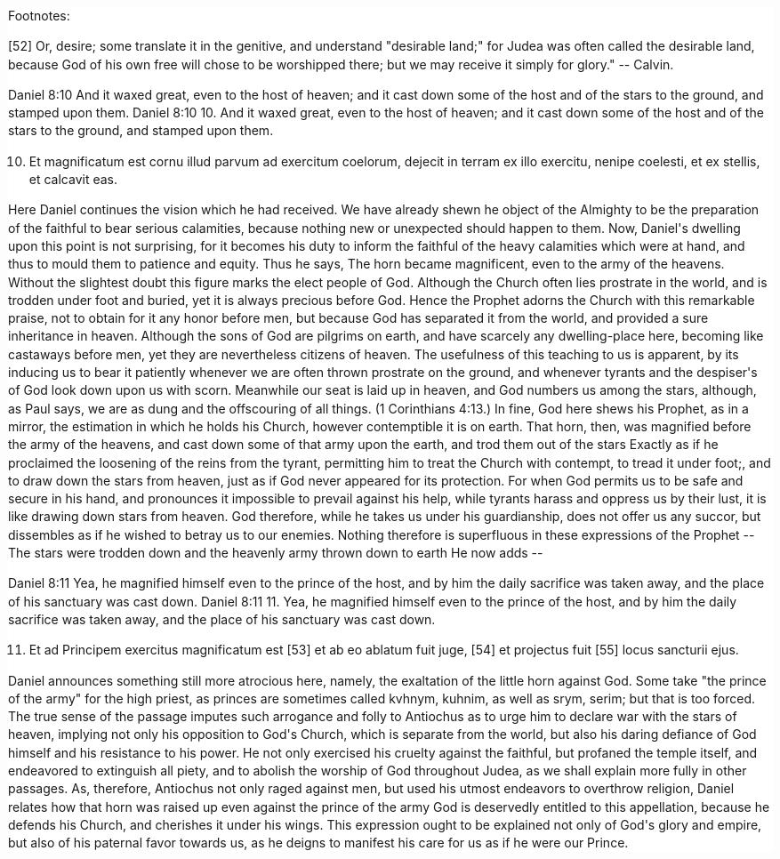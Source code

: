 Footnotes:

[52] Or, desire; some translate it in the genitive, and understand "desirable land;" for Judea was often called the desirable land, because God of his own free will chose to be worshipped there; but we may receive it simply for glory." -- Calvin.

Daniel 8:10
And it waxed great, even to the host of heaven; and it cast down some of the host and of the stars to the ground, and stamped upon them.
Daniel 8:10
10. And it waxed great, even to the host of heaven; and it cast down some of the host and of the stars to the ground, and stamped upon them.

10. Et magnificatum est cornu illud parvum ad exercitum coelorum, dejecit in terram ex illo exercitu, nenipe coelesti, et ex stellis, et calcavit eas.

Here Daniel continues the vision which he had received. We have already shewn he object of the Almighty to be the preparation of the faithful to bear serious calamities, because nothing new or unexpected should happen to them. Now, Daniel's dwelling upon this point is not surprising, for it becomes his duty to inform the faithful of the heavy calamities which were at hand, and thus to mould them to patience and equity. Thus he says, The horn became magnificent, even to the army of the heavens. Without the slightest doubt this figure marks the elect people of God. Although the Church often lies prostrate in the world, and is trodden under foot and buried, yet it is always precious before God. Hence the Prophet adorns the Church with this remarkable praise, not to obtain for it any honor before men, but because God has separated it from the world, and provided a sure inheritance in heaven. Although the sons of God are pilgrims on earth, and have scarcely any dwelling-place here, becoming like castaways before men, yet they are nevertheless citizens of heaven. The usefulness of this teaching to us is apparent, by its inducing us to bear it patiently whenever we are often thrown prostrate on the ground, and whenever tyrants and the despiser's of God look down upon us with scorn. Meanwhile our seat is laid up in heaven, and God numbers us among the stars, although, as Paul says, we are as dung and the offscouring of all things. (1 Corinthians 4:13.) In fine, God here shews his Prophet, as in a mirror, the estimation in which he holds his Church, however contemptible it is on earth. That horn, then, was magnified before the army of the heavens, and cast down some of that army upon the earth, and trod them out of the stars Exactly as if he proclaimed the loosening of the reins from the tyrant, permitting him to treat the Church with contempt, to tread it under foot;, and to draw down the stars from heaven, just as if God never appeared for its protection. For when God permits us to be safe and secure in his hand, and pronounces it impossible to prevail against his help, while tyrants harass and oppress us by their lust, it is like drawing down stars from heaven. God therefore, while he takes us under his guardianship, does not offer us any succor, but dissembles as if he wished to betray us to our enemies. Nothing therefore is superfluous in these expressions of the Prophet -- The stars were trodden down and the heavenly army thrown down to earth He now adds --

Daniel 8:11
Yea, he magnified himself even to the prince of the host, and by him the daily sacrifice was taken away, and the place of his sanctuary was cast down.
Daniel 8:11
11. Yea, he magnified himself even to the prince of the host, and by him the daily sacrifice was taken away, and the place of his sanctuary was cast down.

11. Et ad Principem exercitus magnificatum est [53] et ab eo ablatum fuit juge, [54] et projectus fuit [55] locus sancturii ejus.

Daniel announces something still more atrocious here, namely, the exaltation of the little horn against God. Some take "the prince of the army" for the high priest, as princes are sometimes called kvhnym, kuhnim, as well as srym, serim; but that is too forced. The true sense of the passage imputes such arrogance and folly to Antiochus as to urge him to declare war with the stars of heaven, implying not only his opposition to God's Church, which is separate from the world, but also his daring defiance of God himself and his resistance to his power. He not only exercised his cruelty against the faithful, but profaned the temple itself, and endeavored to extinguish all piety, and to abolish the worship of God throughout Judea, as we shall explain more fully in other passages. As, therefore, Antiochus not only raged against men, but used his utmost endeavors to overthrow religion, Daniel relates how that horn was raised up even against the prince of the army God is deservedly entitled to this appellation, because he defends his Church, and cherishes it under his wings. This expression ought to be explained not only of God's glory and empire, but also of his paternal favor towards us, as he deigns to manifest his care for us as if he were our Prince.
